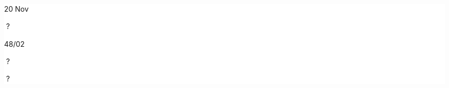 </td>

<td bgcolor="skyblue" align="center">

20 Nov

</td>

<td bgcolor="gainsboro" align="center">

 ?

</td>

<td bgcolor="skyblue">

</td>

<td bgcolor="skyblue">

</td>

<td bgcolor="skyblue">

</td>

</tr>

<tr >

<td>

48/02

</td>

<td bgcolor="skyblue">

</td>

<td bgcolor="gainsboro" align="center">

 ?

</td>

<td bgcolor="gainsboro" align="center">

 ?

</td>

<td bgcolor="skyblue">

</td>

<td bgcolor="skyblue">

</td>

<td bgcolor="skyblue">

</td>

</tr>
